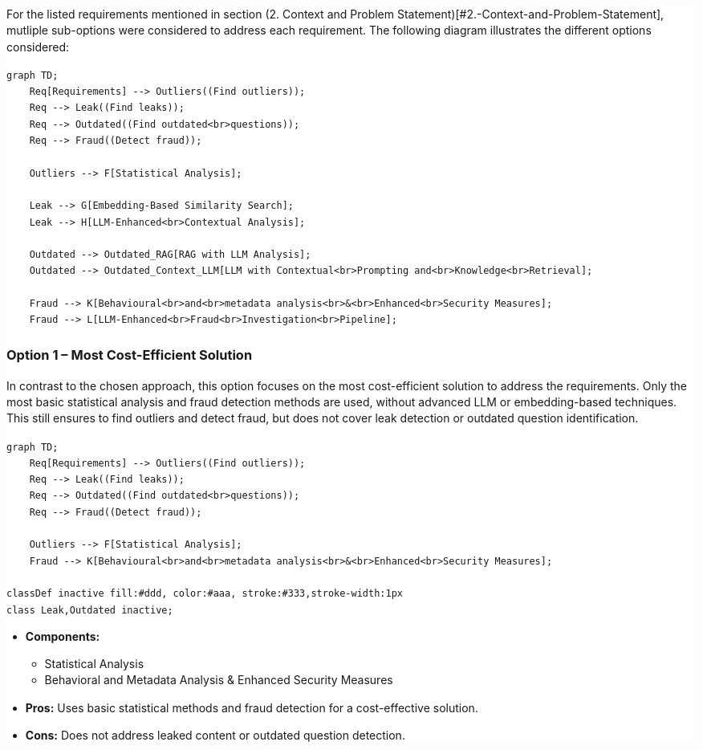 For the listed requirements mentioned in section (2. Context and Problem Statement)[#2.-Context-and-Problem-Statement], mutliple sub-options were considered to address each requirement. The following diagram illustrates the different options considered:

```mermaid
graph TD;
    Req[Requirements] --> Outliers((Find outliers));
    Req --> Leak((Find leaks));
    Req --> Outdated((Find outdated<br>questions));
    Req --> Fraud((Detect fraud));

    Outliers --> F[Statistical Analysis];

    Leak --> G[Embedding-Based Similarity Search];
    Leak --> H[LLM-Enhanced<br>Contextual Analysis];

    Outdated --> Outdated_RAG[RAG with LLM Analysis];
    Outdated --> Outdated_Context_LLM[LLM with Contextual<br>Prompting and<br>Knowledge<br>Retrieval];

    Fraud --> K[Behavioural<br>and<br>metadata analysis<br>&<br>Enhanced<br>Security Measures];
    Fraud --> L[LLM-Enhanced<br>Fraud<br>Investigation<br>Pipeline];
```



### **Option 1 – Most Cost-Efficient Solution**
In contrast to the chosen approach, this option focuses on the most cost-efficient solution to address the requirements.
Only the most basic statistical analysis and fraud detection methods are used, without advanced LLM or embedding-based techniques.
This still ensures to find outliers and detect fraud, but does not cover leak detection or outdated question identification.

```mermaid
graph TD;
    Req[Requirements] --> Outliers((Find outliers));
    Req --> Leak((Find leaks));
    Req --> Outdated((Find outdated<br>questions));
    Req --> Fraud((Detect fraud));

    Outliers --> F[Statistical Analysis];
    Fraud --> K[Behavioural<br>and<br>metadata analysis<br>&<br>Enhanced<br>Security Measures];

classDef inactive fill:#ddd, color:#aaa, stroke:#333,stroke-width:1px
class Leak,Outdated inactive;
```

   - **Components:**
     - Statistical Analysis
     - Behavioral and Metadata Analysis & Enhanced Security Measures

   - **Pros:** Uses basic statistical methods and fraud detection for a cost-effective solution.
   - **Cons:** Does not address leaked content or outdated question detection.

